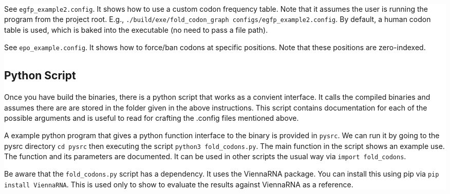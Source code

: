 See `egfp_example2.config`. It shows how to use a custom codon frequency table. Note that it assumes the user is running the program from the project root. E.g., `./build/exe/fold_codon_graph configs/egfp_example2.config`. By default, a human codon table is used, which is baked into the executable (no need to pass a file path).

See `epo_example.config`. It shows how to force/ban codons at specific positions. Note that these positions are zero-indexed.

## Python Script

Once you have build the binaries, there is a python script that works as a convient interface. It calls the compiled binaries and assumes there are are stored in the folder given in the above instructions. This script contains documentation for each of the possible arguments and is useful to read for crafting the .config files mentioned above.

A example python program that gives a python function interface to the binary is provided in `pysrc`.
We can run it by going to the pysrc directory `cd pysrc` then executing the script `python3 fold_codons.py`. The main function in the script shows an example use. The function and its parameters are documented. It can be used in other scripts the usual way via `import fold_codons`.

Be aware that the `fold_codons.py` script has a dependency. It uses the ViennaRNA package. You can install this using pip via `pip install ViennaRNA`. This is used only to show to evaluate the results against ViennaRNA as a reference.
